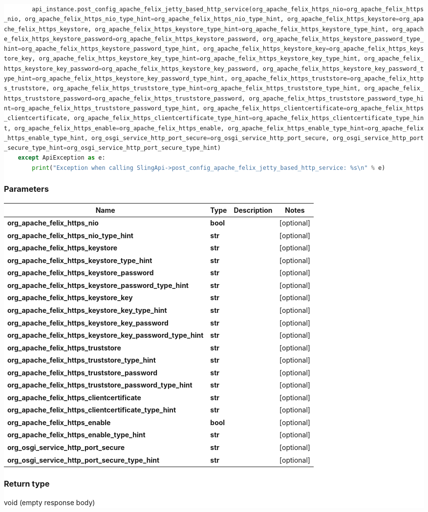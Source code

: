 ```python
        api_instance.post_config_apache_felix_jetty_based_http_service(org_apache_felix_https_nio=org_apache_felix_https_nio, org_apache_felix_https_nio_type_hint=org_apache_felix_https_nio_type_hint, org_apache_felix_https_keystore=org_apache_felix_https_keystore, org_apache_felix_https_keystore_type_hint=org_apache_felix_https_keystore_type_hint, org_apache_felix_https_keystore_password=org_apache_felix_https_keystore_password, org_apache_felix_https_keystore_password_type_hint=org_apache_felix_https_keystore_password_type_hint, org_apache_felix_https_keystore_key=org_apache_felix_https_keystore_key, org_apache_felix_https_keystore_key_type_hint=org_apache_felix_https_keystore_key_type_hint, org_apache_felix_https_keystore_key_password=org_apache_felix_https_keystore_key_password, org_apache_felix_https_keystore_key_password_type_hint=org_apache_felix_https_keystore_key_password_type_hint, org_apache_felix_https_truststore=org_apache_felix_https_truststore, org_apache_felix_https_truststore_type_hint=org_apache_felix_https_truststore_type_hint, org_apache_felix_https_truststore_password=org_apache_felix_https_truststore_password, org_apache_felix_https_truststore_password_type_hint=org_apache_felix_https_truststore_password_type_hint, org_apache_felix_https_clientcertificate=org_apache_felix_https_clientcertificate, org_apache_felix_https_clientcertificate_type_hint=org_apache_felix_https_clientcertificate_type_hint, org_apache_felix_https_enable=org_apache_felix_https_enable, org_apache_felix_https_enable_type_hint=org_apache_felix_https_enable_type_hint, org_osgi_service_http_port_secure=org_osgi_service_http_port_secure, org_osgi_service_http_port_secure_type_hint=org_osgi_service_http_port_secure_type_hint)
    except ApiException as e:
        print("Exception when calling SlingApi->post_config_apache_felix_jetty_based_http_service: %s\n" % e)
```

### Parameters

Name | Type | Description  | Notes
------------- | ------------- | ------------- | -------------
 **org_apache_felix_https_nio** | **bool**|  | [optional] 
 **org_apache_felix_https_nio_type_hint** | **str**|  | [optional] 
 **org_apache_felix_https_keystore** | **str**|  | [optional] 
 **org_apache_felix_https_keystore_type_hint** | **str**|  | [optional] 
 **org_apache_felix_https_keystore_password** | **str**|  | [optional] 
 **org_apache_felix_https_keystore_password_type_hint** | **str**|  | [optional] 
 **org_apache_felix_https_keystore_key** | **str**|  | [optional] 
 **org_apache_felix_https_keystore_key_type_hint** | **str**|  | [optional] 
 **org_apache_felix_https_keystore_key_password** | **str**|  | [optional] 
 **org_apache_felix_https_keystore_key_password_type_hint** | **str**|  | [optional] 
 **org_apache_felix_https_truststore** | **str**|  | [optional] 
 **org_apache_felix_https_truststore_type_hint** | **str**|  | [optional] 
 **org_apache_felix_https_truststore_password** | **str**|  | [optional] 
 **org_apache_felix_https_truststore_password_type_hint** | **str**|  | [optional] 
 **org_apache_felix_https_clientcertificate** | **str**|  | [optional] 
 **org_apache_felix_https_clientcertificate_type_hint** | **str**|  | [optional] 
 **org_apache_felix_https_enable** | **bool**|  | [optional] 
 **org_apache_felix_https_enable_type_hint** | **str**|  | [optional] 
 **org_osgi_service_http_port_secure** | **str**|  | [optional] 
 **org_osgi_service_http_port_secure_type_hint** | **str**|  | [optional] 

### Return type

void (empty response body)
